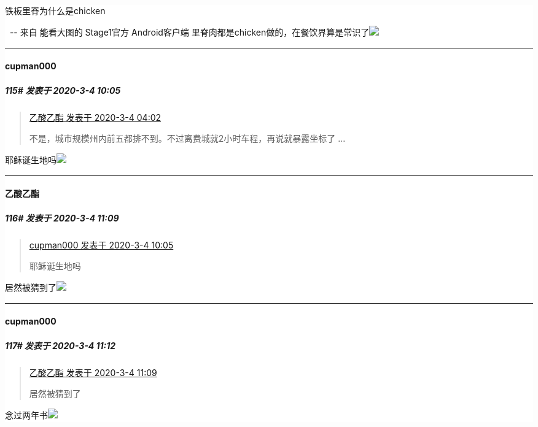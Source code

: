 铁板里脊为什么是chicken


  -- 来自 能看大图的 Stage1官方 Android客户端</blockquote>
里脊肉都是chicken做的，在餐饮界算是常识了<img src="https://static.saraba1st.com/image/smiley/face2017/002.png" referrerpolicy="no-referrer">







*****

####  cupman000  
##### 115#       发表于 2020-3-4 10:05



<blockquote><a href="httphttps://bbs.saraba1st.com/2b/forum.php?mod=redirect&amp;goto=findpost&amp;pid=46609198&amp;ptid=1916866" target="_blank">乙酸乙酯 发表于 2020-3-4 04:02</a>

不是，城市规模州内前五都排不到。不过离费城就2小时车程，再说就暴露坐标了 ...</blockquote>
耶稣诞生地吗<img src="https://static.saraba1st.com/image/smiley/face2017/245.png" referrerpolicy="no-referrer">







*****

####  乙酸乙酯  
##### 116#       发表于 2020-3-4 11:09



<blockquote><a href="httphttps://bbs.saraba1st.com/2b/forum.php?mod=redirect&amp;goto=findpost&amp;pid=46610493&amp;ptid=1916866" target="_blank">cupman000 发表于 2020-3-4 10:05</a>

耶稣诞生地吗</blockquote>
居然被猜到了<img src="https://static.saraba1st.com/image/smiley/face2017/064.png" referrerpolicy="no-referrer">







*****

####  cupman000  
##### 117#       发表于 2020-3-4 11:12



<blockquote><a href="httphttps://bbs.saraba1st.com/2b/forum.php?mod=redirect&amp;goto=findpost&amp;pid=46611113&amp;ptid=1916866" target="_blank">乙酸乙酯 发表于 2020-3-4 11:09</a>

居然被猜到了</blockquote>
念过两年书<img src="https://static.saraba1st.com/image/smiley/face2017/064.png" referrerpolicy="no-referrer">

